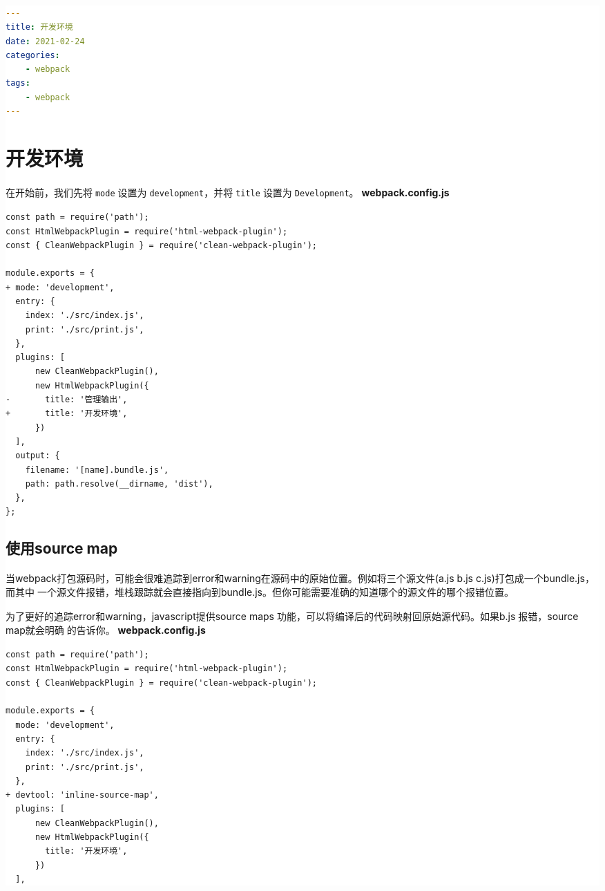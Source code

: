 ```yaml
---
title: 开发环境
date: 2021-02-24
categories:
    - webpack
tags:
    - webpack
---
```

# 开发环境
在开始前，我们先将 `mode` 设置为 `development`，并将 `title` 设置为 `Development`。
**webpack.config.js**
```
const path = require('path');
const HtmlWebpackPlugin = require('html-webpack-plugin');
const { CleanWebpackPlugin } = require('clean-webpack-plugin');

module.exports = {
+ mode: 'development',
  entry: {
    index: './src/index.js',
    print: './src/print.js',
  },
  plugins: [
      new CleanWebpackPlugin(),
      new HtmlWebpackPlugin({
-       title: '管理输出',
+       title: '开发环境',
      })
  ],
  output: {
    filename: '[name].bundle.js',
    path: path.resolve(__dirname, 'dist'),
  },
};
```
## 使用source map
当webpack打包源码时，可能会很难追踪到error和warning在源码中的原始位置。例如将三个源文件(a.js b.js c.js)打包成一个bundle.js，而其中
一个源文件报错，堆栈跟踪就会直接指向到bundle.js。但你可能需要准确的知道哪个的源文件的哪个报错位置。

为了更好的追踪error和warning，javascript提供source maps 功能，可以将编译后的代码映射回原始源代码。如果b.js 报错，source map就会明确
的告诉你。
**webpack.config.js**
```
const path = require('path');
const HtmlWebpackPlugin = require('html-webpack-plugin');
const { CleanWebpackPlugin } = require('clean-webpack-plugin');

module.exports = {
  mode: 'development',
  entry: {
    index: './src/index.js',
    print: './src/print.js',
  },
+ devtool: 'inline-source-map',
  plugins: [
      new CleanWebpackPlugin(),
      new HtmlWebpackPlugin({
        title: '开发环境',
      })
  ],
```